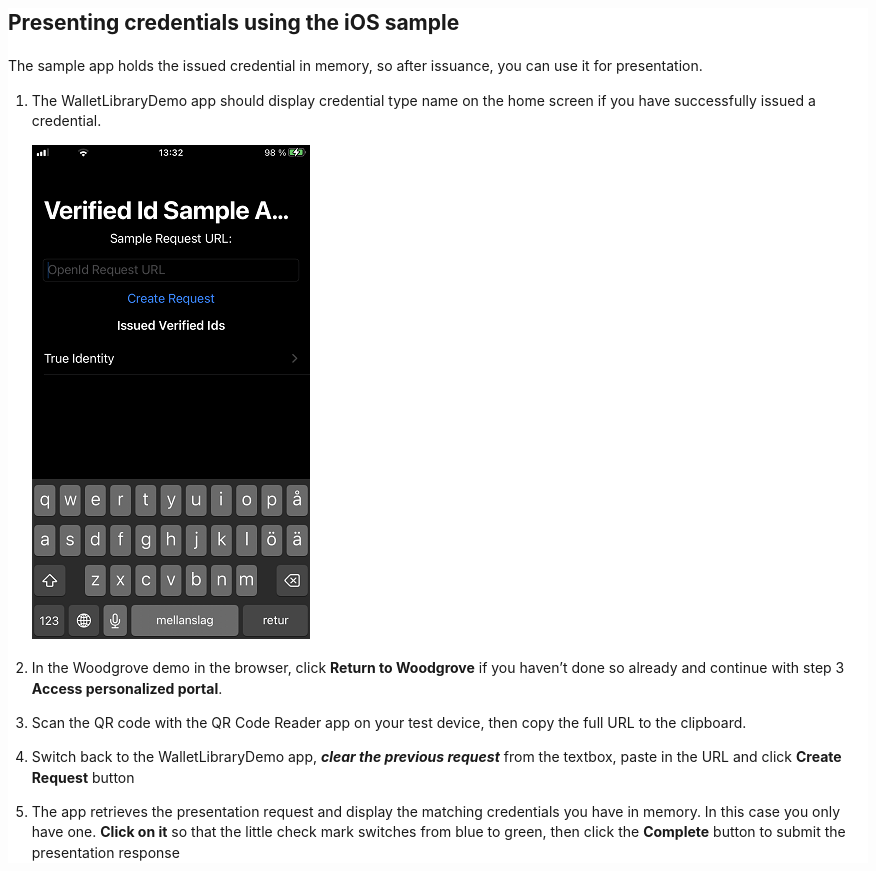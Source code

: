 ## Presenting credentials using the iOS sample
The sample app holds the issued credential in memory, so after issuance, you can use it for presentation.
1. The WalletLibraryDemo app should display credential type name on the home screen if you have successfully issued a credential.

    ![Screenshot of app with credential on iOS.](media/using-wallet-library/ios-have-credential.png)
 
1. In the Woodgrove demo in the browser, click **Return to Woodgrove** if you haven’t done so already and continue with step 3 **Access personalized portal**.
1. Scan the QR code with the QR Code Reader app on your test device, then copy the full URL to the clipboard.
1. Switch back to the WalletLibraryDemo app, ***clear the previous request*** from the textbox, paste in the URL and click **Create Request** button
1. The app retrieves the presentation request and display the matching credentials you have in memory. In this case you only have one. **Click on it** so that the little check mark switches from blue to green, then click the **Complete** button to submit the presentation response
